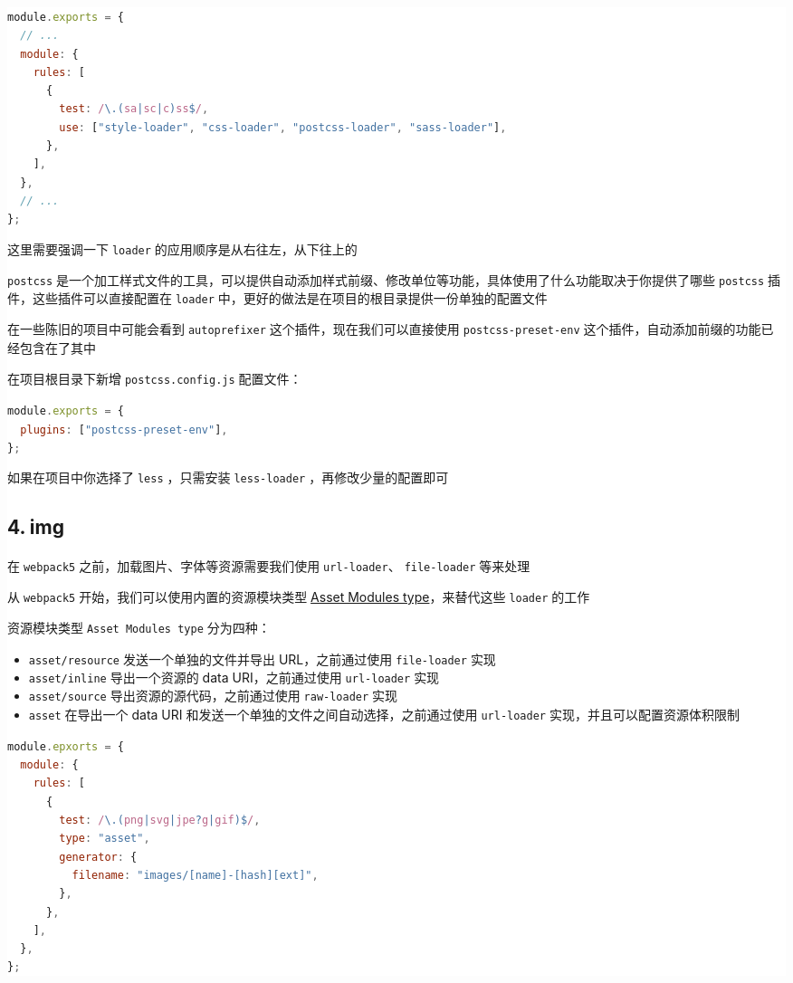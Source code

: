 ```js
module.exports = {
  // ...
  module: {
    rules: [
      {
        test: /\.(sa|sc|c)ss$/,
        use: ["style-loader", "css-loader", "postcss-loader", "sass-loader"],
      },
    ],
  },
  // ...
};
```

这里需要强调一下 `loader` 的应用顺序是从右往左，从下往上的

`postcss` 是一个加工样式文件的工具，可以提供自动添加样式前缀、修改单位等功能，具体使用了什么功能取决于你提供了哪些 `postcss` 插件，这些插件可以直接配置在 `loader` 中，更好的做法是在项目的根目录提供一份单独的配置文件

在一些陈旧的项目中可能会看到 `autoprefixer` 这个插件，现在我们可以直接使用 `postcss-preset-env` 这个插件，自动添加前缀的功能已经包含在了其中

在项目根目录下新增 `postcss.config.js` 配置文件：

```js
module.exports = {
  plugins: ["postcss-preset-env"],
};
```

如果在项目中你选择了 `less` ，只需安装 `less-loader` ，再修改少量的配置即可

## 4. img

在 `webpack5` 之前，加载图片、字体等资源需要我们使用 `url-loader`、 `file-loader` 等来处理

从 `webpack5` 开始，我们可以使用内置的资源模块类型 [Asset Modules type](https://webpack.js.org/guides/asset-modules/)，来替代这些 `loader` 的工作

资源模块类型 `Asset Modules type` 分为四种：

- `asset/resource` 发送一个单独的文件并导出 URL，之前通过使用 `file-loader` 实现
- `asset/inline` 导出一个资源的 data URI，之前通过使用 `url-loader` 实现
- `asset/source` 导出资源的源代码，之前通过使用 `raw-loader` 实现
- `asset` 在导出一个 data URI 和发送一个单独的文件之间自动选择，之前通过使用 `url-loader` 实现，并且可以配置资源体积限制

```js
module.epxorts = {
  module: {
    rules: [
      {
        test: /\.(png|svg|jpe?g|gif)$/,
        type: "asset",
        generator: {
          filename: "images/[name]-[hash][ext]",
        },
      },
    ],
  },
};
```

